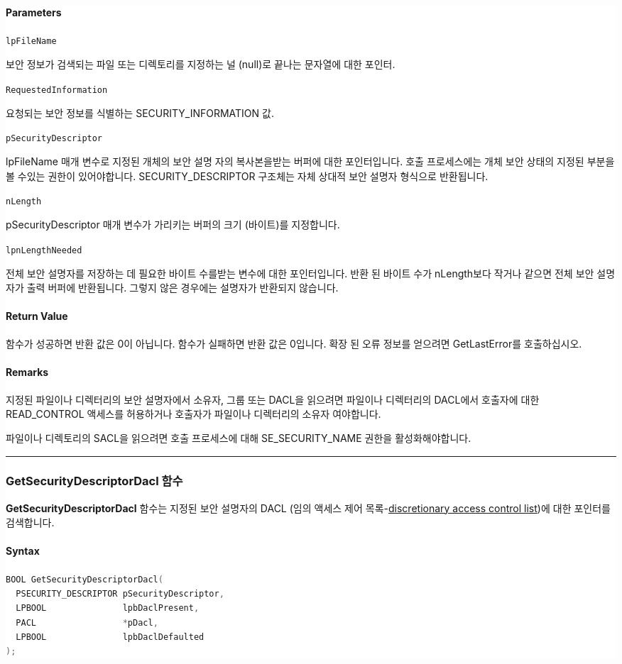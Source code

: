 #### Parameters

`lpFileName`

보안 정보가 검색되는 파일 또는 디렉토리를 지정하는 널 (null)로 끝나는 문자열에 대한 포인터.



`RequestedInformation`

요청되는 보안 정보를 식별하는 SECURITY_INFORMATION 값.



`pSecurityDescriptor`

lpFileName 매개 변수로 지정된 개체의 보안 설명 자의 복사본을받는 버퍼에 대한 포인터입니다. 호출 프로세스에는 개체 보안 상태의 지정된 부분을 볼 수있는 권한이 있어야합니다. SECURITY_DESCRIPTOR 구조체는 자체 상대적 보안 설명자 형식으로 반환됩니다.



`nLength`

pSecurityDescriptor 매개 변수가 가리키는 버퍼의 크기 (바이트)를 지정합니다.



`lpnLengthNeeded`

전체 보안 설명자를 저장하는 데 필요한 바이트 수를받는 변수에 대한 포인터입니다. 반환 된 바이트 수가 nLength보다 작거나 같으면 전체 보안 설명자가 출력 버퍼에 반환됩니다. 그렇지 않은 경우에는 설명자가 반환되지 않습니다.



#### Return Value

함수가 성공하면 반환 값은 0이 아닙니다. 함수가 실패하면 반환 값은 0입니다. 확장 된 오류 정보를 얻으려면 GetLastError를 호출하십시오.



#### Remarks

지정된 파일이나 디렉터리의 보안 설명자에서 소유자, 그룹 또는 DACL을 읽으려면 파일이나 디렉터리의 DACL에서 호출자에 대한 READ_CONTROL 액세스를 허용하거나 호출자가 파일이나 디렉터리의 소유자 여야합니다.

파일이나 디렉토리의 SACL을 읽으려면 호출 프로세스에 대해 SE_SECURITY_NAME 권한을 활성화해야합니다.



---

### GetSecurityDescriptorDacl 함수

**GetSecurityDescriptorDacl** 함수는 지정된 보안 설명자의 DACL (임의 액세스 제어 목록-[discretionary access control list](https://msdn.microsoft.com/d007cbb9-b547-4dc7-bc22-b526f650f7c2))에 대한 포인터를 검색합니다.



#### Syntax

```c++
BOOL GetSecurityDescriptorDacl(
  PSECURITY_DESCRIPTOR pSecurityDescriptor,
  LPBOOL               lpbDaclPresent,
  PACL                 *pDacl,
  LPBOOL               lpbDaclDefaulted
);
```
